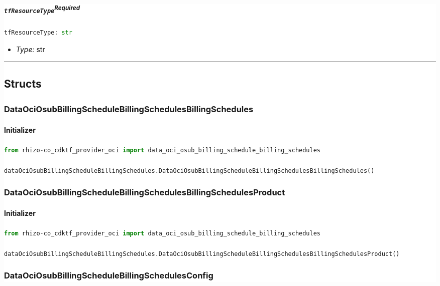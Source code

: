 
##### `tfResourceType`<sup>Required</sup> <a name="tfResourceType" id="rhizo-co-terraform-provider-oci.dataOciOsubBillingScheduleBillingSchedules.DataOciOsubBillingScheduleBillingSchedules.property.tfResourceType"></a>

```python
tfResourceType: str
```

- *Type:* str

---

## Structs <a name="Structs" id="Structs"></a>

### DataOciOsubBillingScheduleBillingSchedulesBillingSchedules <a name="DataOciOsubBillingScheduleBillingSchedulesBillingSchedules" id="rhizo-co-terraform-provider-oci.dataOciOsubBillingScheduleBillingSchedules.DataOciOsubBillingScheduleBillingSchedulesBillingSchedules"></a>

#### Initializer <a name="Initializer" id="rhizo-co-terraform-provider-oci.dataOciOsubBillingScheduleBillingSchedules.DataOciOsubBillingScheduleBillingSchedulesBillingSchedules.Initializer"></a>

```python
from rhizo-co_cdktf_provider_oci import data_oci_osub_billing_schedule_billing_schedules

dataOciOsubBillingScheduleBillingSchedules.DataOciOsubBillingScheduleBillingSchedulesBillingSchedules()
```


### DataOciOsubBillingScheduleBillingSchedulesBillingSchedulesProduct <a name="DataOciOsubBillingScheduleBillingSchedulesBillingSchedulesProduct" id="rhizo-co-terraform-provider-oci.dataOciOsubBillingScheduleBillingSchedules.DataOciOsubBillingScheduleBillingSchedulesBillingSchedulesProduct"></a>

#### Initializer <a name="Initializer" id="rhizo-co-terraform-provider-oci.dataOciOsubBillingScheduleBillingSchedules.DataOciOsubBillingScheduleBillingSchedulesBillingSchedulesProduct.Initializer"></a>

```python
from rhizo-co_cdktf_provider_oci import data_oci_osub_billing_schedule_billing_schedules

dataOciOsubBillingScheduleBillingSchedules.DataOciOsubBillingScheduleBillingSchedulesBillingSchedulesProduct()
```


### DataOciOsubBillingScheduleBillingSchedulesConfig <a name="DataOciOsubBillingScheduleBillingSchedulesConfig" id="rhizo-co-terraform-provider-oci.dataOciOsubBillingScheduleBillingSchedules.DataOciOsubBillingScheduleBillingSchedulesConfig"></a>
